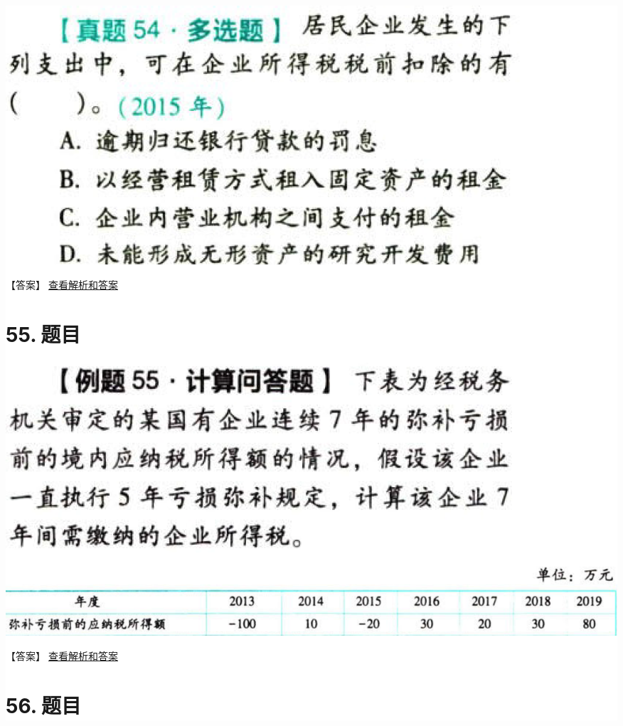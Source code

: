 ![](media/4e996b43cf8b6ef97e23bc72deb3d12f.png)

【答案】
[查看解析和答案](media/6b4f73bc1300eac480378432ed5c7c14.png.md)
# 55. 题目

![](media/0828e558a04a9b2b19c6d3b322192e7f.png)

![](media/7e6a101b24231e743f94d179158f69fe.png)

【答案】
[查看解析和答案](media/22a18c481bd6745b81fa522afaacff5e.png.md)
# 56. 题目
